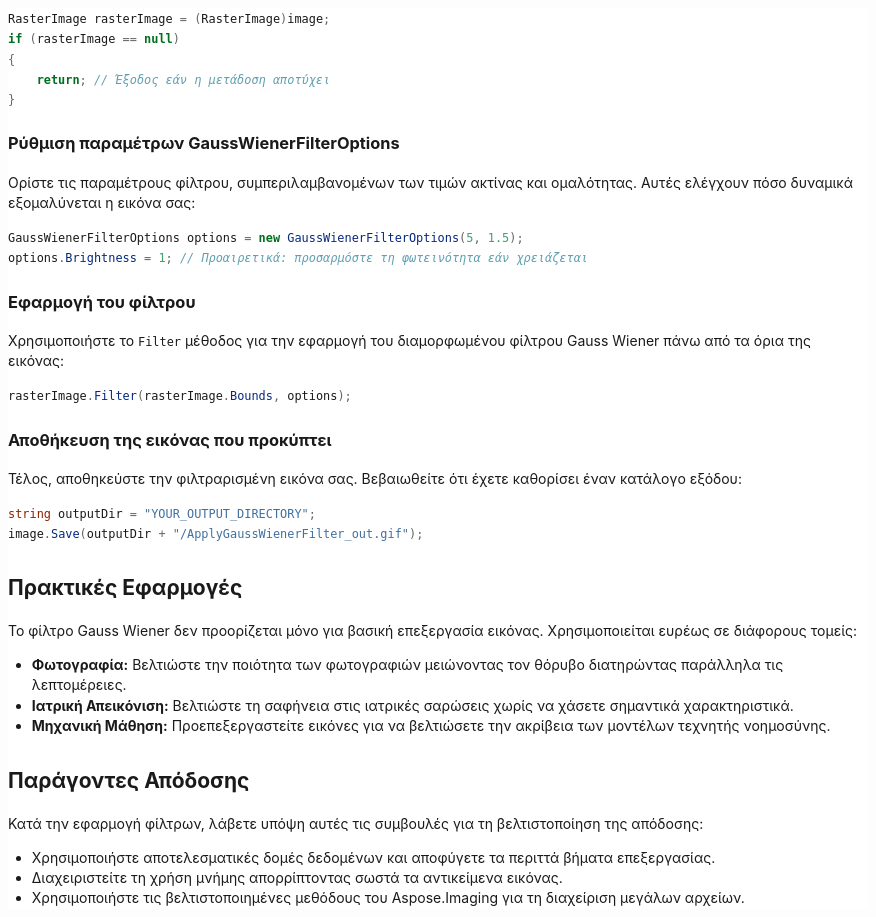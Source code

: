 ```csharp
RasterImage rasterImage = (RasterImage)image;
if (rasterImage == null)
{
    return; // Έξοδος εάν η μετάδοση αποτύχει
}
```

### Ρύθμιση παραμέτρων GaussWienerFilterOptions

Ορίστε τις παραμέτρους φίλτρου, συμπεριλαμβανομένων των τιμών ακτίνας και ομαλότητας. Αυτές ελέγχουν πόσο δυναμικά εξομαλύνεται η εικόνα σας:

```csharp
GaussWienerFilterOptions options = new GaussWienerFilterOptions(5, 1.5);
options.Brightness = 1; // Προαιρετικά: προσαρμόστε τη φωτεινότητα εάν χρειάζεται
```

### Εφαρμογή του φίλτρου

Χρησιμοποιήστε το `Filter` μέθοδος για την εφαρμογή του διαμορφωμένου φίλτρου Gauss Wiener πάνω από τα όρια της εικόνας:

```csharp
rasterImage.Filter(rasterImage.Bounds, options);
```

### Αποθήκευση της εικόνας που προκύπτει

Τέλος, αποθηκεύστε την φιλτραρισμένη εικόνα σας. Βεβαιωθείτε ότι έχετε καθορίσει έναν κατάλογο εξόδου:

```csharp
string outputDir = "YOUR_OUTPUT_DIRECTORY";
image.Save(outputDir + "/ApplyGaussWienerFilter_out.gif");
```

## Πρακτικές Εφαρμογές

Το φίλτρο Gauss Wiener δεν προορίζεται μόνο για βασική επεξεργασία εικόνας. Χρησιμοποιείται ευρέως σε διάφορους τομείς:
- **Φωτογραφία:** Βελτιώστε την ποιότητα των φωτογραφιών μειώνοντας τον θόρυβο διατηρώντας παράλληλα τις λεπτομέρειες.
- **Ιατρική Απεικόνιση:** Βελτιώστε τη σαφήνεια στις ιατρικές σαρώσεις χωρίς να χάσετε σημαντικά χαρακτηριστικά.
- **Μηχανική Μάθηση:** Προεπεξεργαστείτε εικόνες για να βελτιώσετε την ακρίβεια των μοντέλων τεχνητής νοημοσύνης.

## Παράγοντες Απόδοσης

Κατά την εφαρμογή φίλτρων, λάβετε υπόψη αυτές τις συμβουλές για τη βελτιστοποίηση της απόδοσης:
- Χρησιμοποιήστε αποτελεσματικές δομές δεδομένων και αποφύγετε τα περιττά βήματα επεξεργασίας.
- Διαχειριστείτε τη χρήση μνήμης απορρίπτοντας σωστά τα αντικείμενα εικόνας.
- Χρησιμοποιήστε τις βελτιστοποιημένες μεθόδους του Aspose.Imaging για τη διαχείριση μεγάλων αρχείων.
